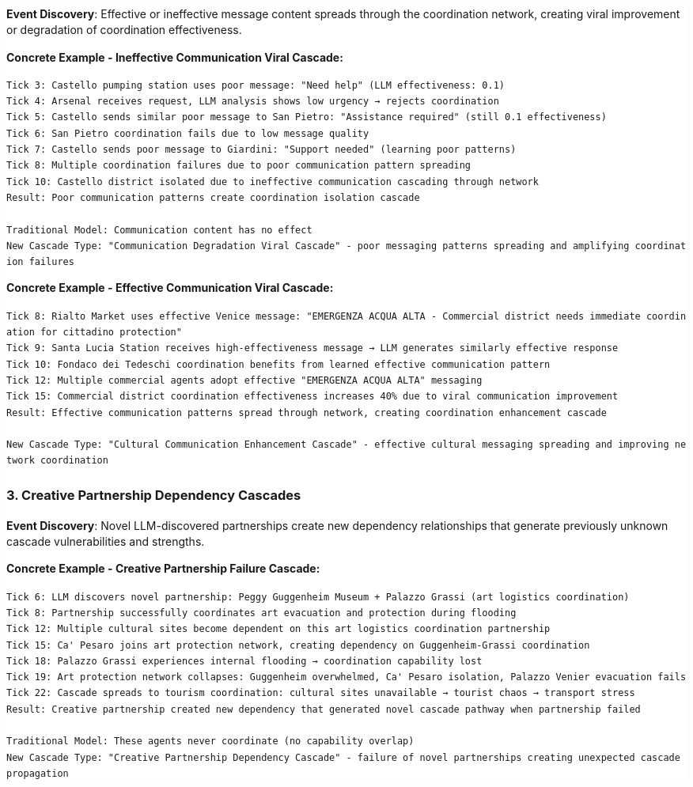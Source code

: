 **Event Discovery**: Effective or ineffective message content spreads through the coordination network, creating viral improvement or degradation of coordination effectiveness.

**Concrete Example - Ineffective Communication Viral Cascade:**
```
Tick 3: Castello pumping station uses poor message: "Need help" (LLM effectiveness: 0.1)
Tick 4: Arsenal receives request, LLM analysis shows low urgency → rejects coordination
Tick 5: Castello sends similar poor message to San Pietro: "Assistance required" (still 0.1 effectiveness)
Tick 6: San Pietro coordination fails due to low message quality
Tick 7: Castello sends poor message to Giardini: "Support needed" (learning poor patterns)
Tick 8: Multiple coordination failures due to poor communication pattern spreading
Tick 10: Castello district isolated due to ineffective communication cascading through network
Result: Poor communication patterns create coordination isolation cascade

Traditional Model: Communication content has no effect
New Cascade Type: "Communication Degradation Viral Cascade" - poor messaging patterns spreading and amplifying coordination failures
```

**Concrete Example - Effective Communication Viral Cascade:**
```
Tick 8: Rialto Market uses effective Venice message: "EMERGENZA ACQUA ALTA - Commercial district needs immediate coordination for cittadino protection"
Tick 9: Santa Lucia Station receives high-effectiveness message → LLM generates similarly effective response
Tick 10: Fondaco dei Tedeschi coordination benefits from learned effective communication pattern
Tick 12: Multiple commercial agents adopt effective "EMERGENZA ACQUA ALTA" messaging
Tick 15: Commercial district coordination effectiveness increases 40% due to viral communication improvement
Result: Effective communication patterns spread through network, creating coordination enhancement cascade

New Cascade Type: "Cultural Communication Enhancement Cascade" - effective cultural messaging spreading and improving network coordination
```

### 3. Creative Partnership Dependency Cascades

**Event Discovery**: Novel LLM-discovered partnerships create new dependency relationships that generate previously unknown cascade vulnerabilities and strengths.

**Concrete Example - Creative Partnership Failure Cascade:**
```
Tick 6: LLM discovers novel partnership: Peggy Guggenheim Museum + Palazzo Grassi (art logistics coordination)
Tick 8: Partnership successfully coordinates art evacuation and protection during flooding
Tick 12: Multiple cultural sites become dependent on this art logistics coordination partnership
Tick 15: Ca' Pesaro joins art protection network, creating dependency on Guggenheim-Grassi coordination
Tick 18: Palazzo Grassi experiences internal flooding → coordination capability lost
Tick 19: Art protection network collapses: Guggenheim overwhelmed, Ca' Pesaro isolation, Palazzo Venier evacuation fails
Tick 22: Cascade spreads to tourism coordination: cultural sites unavailable → tourist chaos → transport stress
Result: Creative partnership created new dependency that generated novel cascade pathway when partnership failed

Traditional Model: These agents never coordinate (no capability overlap)
New Cascade Type: "Creative Partnership Dependency Cascade" - failure of novel partnerships creating unexpected cascade propagation
```
